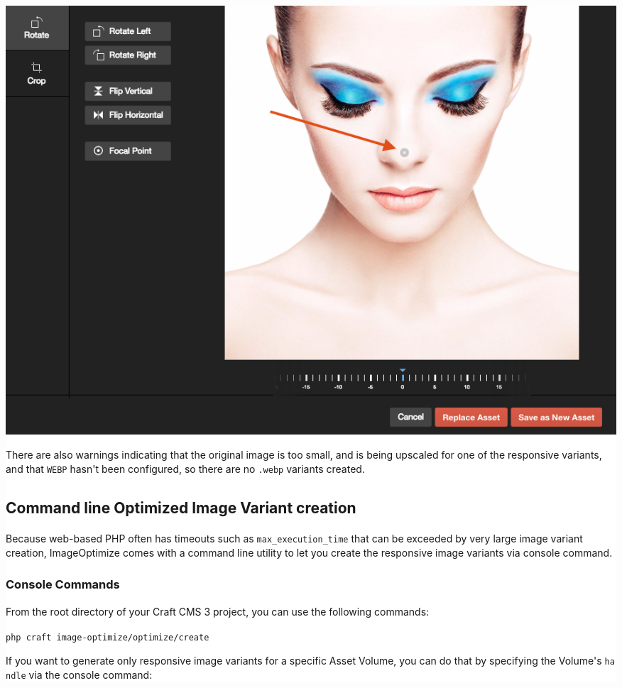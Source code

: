 ![Screenshot](./resources/screenshots/image-editor-focal-point.png)

There are also warnings indicating that the original image is too small, and is being upscaled for one of the responsive variants, and that `WEBP` hasn't been configured, so there are no `.webp` variants created.

## Command line Optimized Image Variant creation

Because web-based PHP often has timeouts such as `max_execution_time` that can be exceeded by very large image variant creation, ImageOptimize comes with a command line utility to let you create the responsive image variants via console command.

### Console Commands

From the root directory of your Craft CMS 3 project, you can use the following commands:

```
php craft image-optimize/optimize/create
```

If you want to generate only responsive image variants for a specific Asset Volume, you can do that by specifying the Volume's `handle` via the console command:
